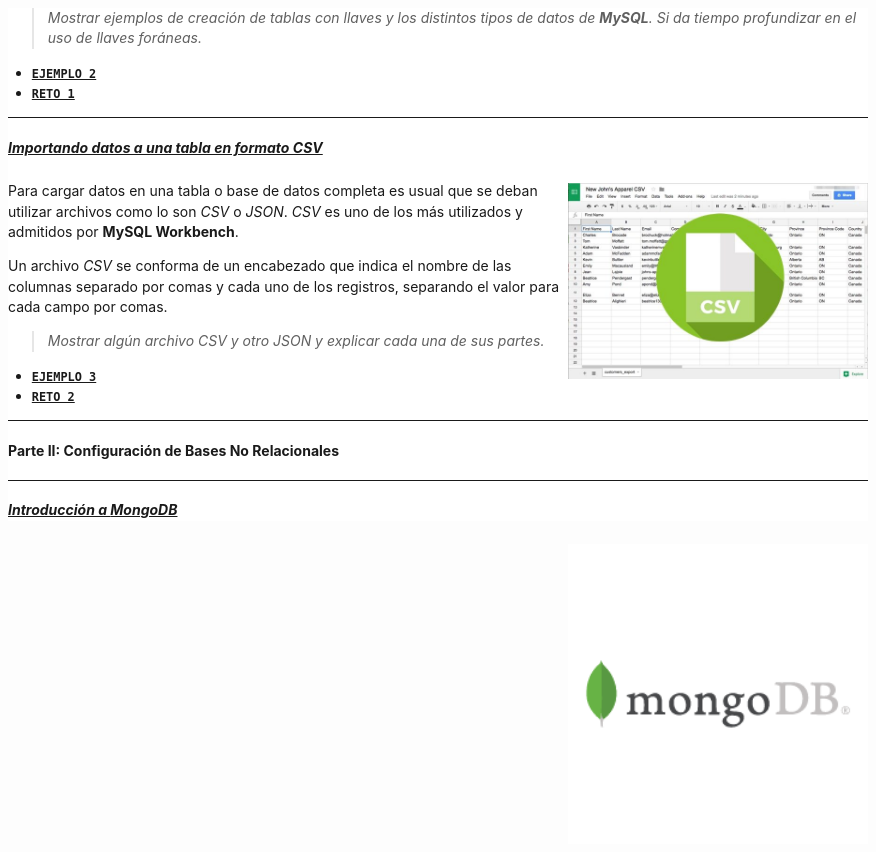 > *Mostrar ejemplos de creación de tablas con llaves y los distintos tipos de datos de __MySQL__. Si da tiempo profundizar en el uso de llaves foráneas.*

- [**`EJEMPLO 2`**](Ejemplo-02/Readme.md)
- [**`RETO 1`**](Reto-01/Readme.md)

---
##### <ins>Importando datos a una tabla en formato CSV</ins>
<img src="imagenes/imagen3.jpg" align="right" height="200" width="300">

Para cargar datos en una tabla o base de datos completa es usual que se deban utilizar archivos como lo son *CSV* o *JSON*. *CSV* es uno de los más utilizados y admitidos por __MySQL Workbench__.

Un archivo *CSV* se conforma de un encabezado que indica el nombre de las columnas separado por comas y cada uno de los registros, separando el valor para cada campo por comas. 

> *Mostrar algún archivo CSV y otro JSON y explicar cada una de sus partes.*

- [**`EJEMPLO 3`**](Ejemplo-03/Readme.md)
- [**`RETO 2`**](Reto-02/Readme.md)

---

#### Parte II: Configuración de Bases No Relacionales

---

##### <ins>Introducción a __MongoDB__</ins>
<img src="imagenes/imagen.png" align="right" height="300" width="300"> 
